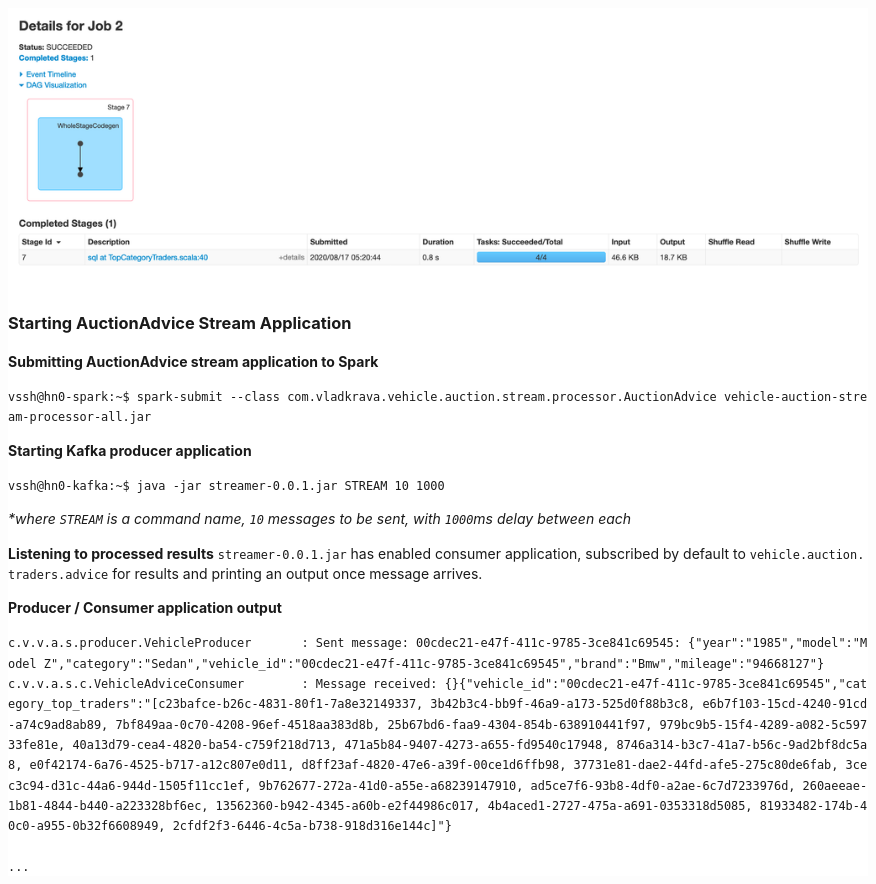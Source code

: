 ![Job 2 Details](media/execution/batch_job2_details.png)


### Starting AuctionAdvice Stream Application

**Submitting AuctionAdvice stream application to Spark**
```
vssh@hn0-spark:~$ spark-submit --class com.vladkrava.vehicle.auction.stream.processor.AuctionAdvice vehicle-auction-stream-processor-all.jar 
```

**Starting Kafka producer application**
```
vssh@hn0-kafka:~$ java -jar streamer-0.0.1.jar STREAM 10 1000
```
_*where `STREAM` is a command name, `10` messages to be sent, with `1000`ms delay between each_


**Listening to processed results**
`streamer-0.0.1.jar` has enabled consumer application, subscribed by default to 
`vehicle.auction.traders.advice` for results and printing an output once message arrives.

**Producer / Consumer application output**
```
c.v.v.a.s.producer.VehicleProducer       : Sent message: 00cdec21-e47f-411c-9785-3ce841c69545: {"year":"1985","model":"Model Z","category":"Sedan","vehicle_id":"00cdec21-e47f-411c-9785-3ce841c69545","brand":"Bmw","mileage":"94668127"}
c.v.v.a.s.c.VehicleAdviceConsumer        : Message received: {}{"vehicle_id":"00cdec21-e47f-411c-9785-3ce841c69545","category_top_traders":"[c23bafce-b26c-4831-80f1-7a8e32149337, 3b42b3c4-bb9f-46a9-a173-525d0f88b3c8, e6b7f103-15cd-4240-91cd-a74c9ad8ab89, 7bf849aa-0c70-4208-96ef-4518aa383d8b, 25b67bd6-faa9-4304-854b-638910441f97, 979bc9b5-15f4-4289-a082-5c59733fe81e, 40a13d79-cea4-4820-ba54-c759f218d713, 471a5b84-9407-4273-a655-fd9540c17948, 8746a314-b3c7-41a7-b56c-9ad2bf8dc5a8, e0f42174-6a76-4525-b717-a12c807e0d11, d8ff23af-4820-47e6-a39f-00ce1d6ffb98, 37731e81-dae2-44fd-afe5-275c80de6fab, 3cec3c94-d31c-44a6-944d-1505f11cc1ef, 9b762677-272a-41d0-a55e-a68239147910, ad5ce7f6-93b8-4df0-a2ae-6c7d7233976d, 260aeeae-1b81-4844-b440-a223328bf6ec, 13562360-b942-4345-a60b-e2f44986c017, 4b4aced1-2727-475a-a691-0353318d5085, 81933482-174b-40c0-a955-0b32f6608949, 2cfdf2f3-6446-4c5a-b738-918d316e144c]"}

...
```
